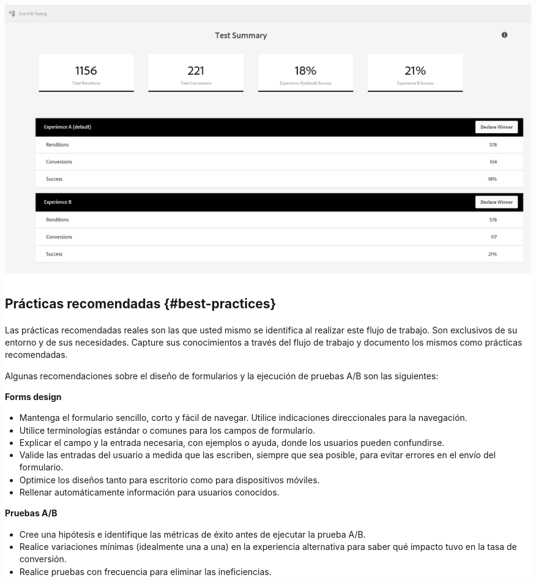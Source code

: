 ![Un informe de resumen de muestra de la prueba A/B para un formulario adaptable](assets/ab-test-report-4.png)

## Prácticas recomendadas {#best-practices}

Las prácticas recomendadas reales son las que usted mismo se identifica al realizar este flujo de trabajo. Son exclusivos de su entorno y de sus necesidades. Capture sus conocimientos a través del flujo de trabajo y documento los mismos como prácticas recomendadas.

Algunas recomendaciones sobre el diseño de formularios y la ejecución de pruebas A/B son las siguientes:

**Forms design**

* Mantenga el formulario sencillo, corto y fácil de navegar. Utilice indicaciones direccionales para la navegación.
* Utilice terminologías estándar o comunes para los campos de formulario.
* Explicar el campo y la entrada necesaria, con ejemplos o ayuda, donde los usuarios pueden confundirse.
* Valide las entradas del usuario a medida que las escriben, siempre que sea posible, para evitar errores en el envío del formulario.
* Optimice los diseños tanto para escritorio como para dispositivos móviles.
* Rellenar automáticamente información para usuarios conocidos.

**Pruebas A/B**

* Cree una hipótesis e identifique las métricas de éxito antes de ejecutar la prueba A/B.
* Realice variaciones mínimas (idealmente una a una) en la experiencia alternativa para saber qué impacto tuvo en la tasa de conversión.
* Realice pruebas con frecuencia para eliminar las ineficiencias.

